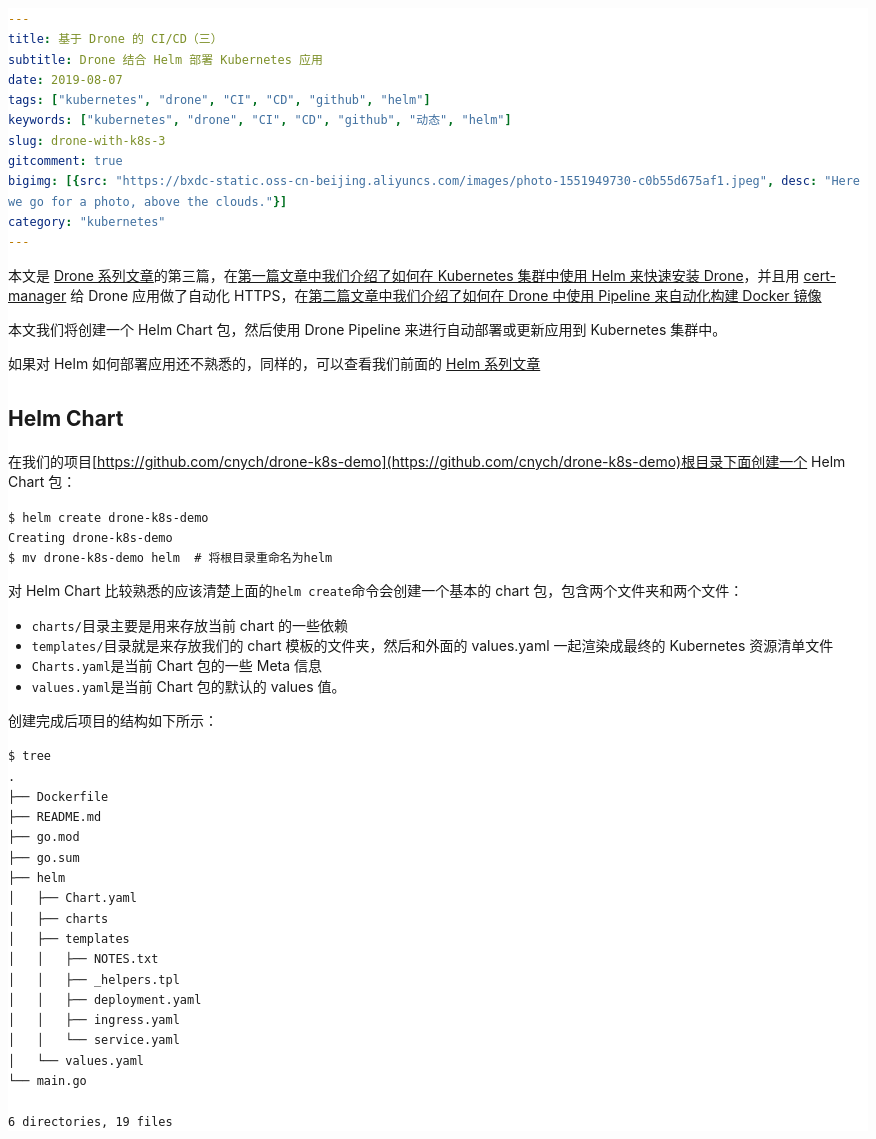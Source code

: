 ```yaml
---
title: 基于 Drone 的 CI/CD（三）
subtitle: Drone 结合 Helm 部署 Kubernetes 应用
date: 2019-08-07
tags: ["kubernetes", "drone", "CI", "CD", "github", "helm"]
keywords: ["kubernetes", "drone", "CI", "CD", "github", "动态", "helm"]
slug: drone-with-k8s-3
gitcomment: true
bigimg: [{src: "https://bxdc-static.oss-cn-beijing.aliyuncs.com/images/photo-1551949730-c0b55d675af1.jpeg", desc: "Here we go for a photo, above the clouds."}]
category: "kubernetes"
---
```


本文是 [Drone 系列文章](/tags/drone/)的第三篇，在[第一篇文章中我们介绍了如何在 Kubernetes 集群中使用 Helm 来快速安装 Drone](/post/drone-with-k8s-1/)，并且用 [cert-manager](/post/automatic-kubernetes-ingress-https-with-lets-encrypt/) 给 Drone 应用做了自动化 HTTPS，在[第二篇文章中我们介绍了如何在 Drone 中使用 Pipeline 来自动化构建 Docker 镜像](/post/drone-with-k8s-2/)

本文我们将创建一个 Helm Chart 包，然后使用 Drone Pipeline 来进行自动部署或更新应用到 Kubernetes 集群中。

如果对 Helm 如何部署应用还不熟悉的，同样的，可以查看我们前面的 [Helm 系列文章](/tags/helm/)



## Helm Chart
在我们的项目[https://github.com/cnych/drone-k8s-demo](https://github.com/cnych/drone-k8s-demo)根目录下面创建一个 Helm Chart 包：
```shell
$ helm create drone-k8s-demo
Creating drone-k8s-demo
$ mv drone-k8s-demo helm  # 将根目录重命名为helm
```

对 Helm Chart 比较熟悉的应该清楚上面的`helm create`命令会创建一个基本的 chart 包，包含两个文件夹和两个文件：

* `charts/`目录主要是用来存放当前 chart 的一些依赖
* `templates/`目录就是来存放我们的 chart 模板的文件夹，然后和外面的 values.yaml 一起渲染成最终的 Kubernetes 资源清单文件
* `Charts.yaml`是当前 Chart 包的一些 Meta 信息
* `values.yaml`是当前 Chart 包的默认的 values 值。

创建完成后项目的结构如下所示：
```shell
$ tree
.
├── Dockerfile
├── README.md
├── go.mod
├── go.sum
├── helm
│   ├── Chart.yaml
│   ├── charts
│   ├── templates
│   │   ├── NOTES.txt
│   │   ├── _helpers.tpl
│   │   ├── deployment.yaml
│   │   ├── ingress.yaml
│   │   └── service.yaml
│   └── values.yaml
└── main.go

6 directories, 19 files
```
